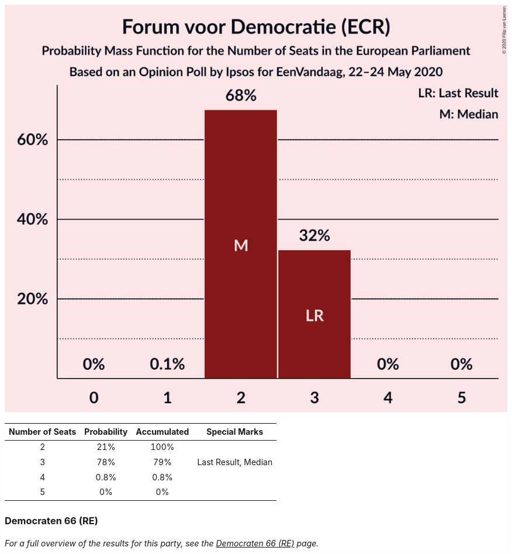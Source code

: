 ![Graph with seats probability mass function not yet produced](2020-05-24-Ipsos-seats-pmf-forumvoordemocratieecr.png "Seats Probability Mass Function")

| Number of Seats | Probability | Accumulated | Special Marks |
|:---------------:|:-----------:|:-----------:|:-------------:|
| 2 | 21% | 100% |  |
| 3 | 78% | 79% | Last Result, Median |
| 4 | 0.8% | 0.8% |  |
| 5 | 0% | 0% |  |

### Democraten 66 (RE)

*For a full overview of the results for this party, see the [Democraten 66 (RE)](party-democraten66re.html) page.*
